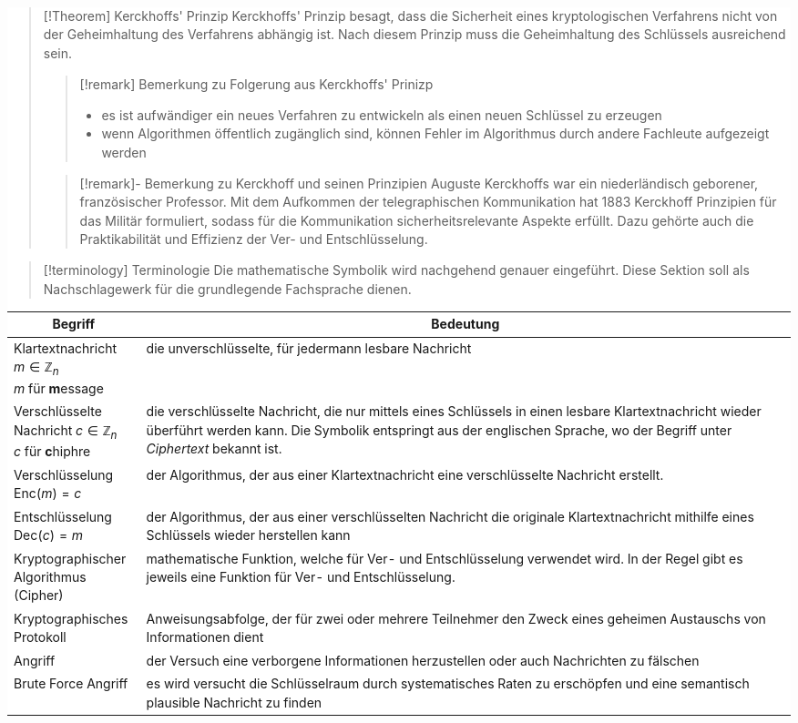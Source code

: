 >[!Theorem] Kerckhoffs' Prinzip
> Kerckhoffs' Prinzip besagt, dass die Sicherheit eines kryptologischen Verfahrens nicht von der Geheimhaltung des Verfahrens abhängig ist. Nach diesem Prinzip muss die Geheimhaltung des Schlüssels ausreichend sein.
>
>>[!remark] Bemerkung zu Folgerung aus Kerckhoffs' Prinizp
>>- es ist aufwändiger ein neues Verfahren zu entwickeln als einen neuen Schlüssel zu erzeugen
>>- wenn Algorithmen öffentlich zugänglich sind, können Fehler im Algorithmus durch andere Fachleute aufgezeigt werden
>
>>[!remark]- Bemerkung zu Kerckhoff und seinen Prinzipien
>>Auguste Kerckhoffs war ein niederländisch geborener, französischer Professor. Mit dem Aufkommen der telegraphischen Kommunikation hat 1883 Kerckhoff Prinzipien für das Militär formuliert, sodass für die Kommunikation sicherheitsrelevante Aspekte erfüllt. Dazu gehörte auch die Praktikabilität und Effizienz der Ver- und Entschlüsselung.


>[!terminology] Terminologie
>Die mathematische Symbolik wird nachgehend genauer eingeführt. Diese Sektion soll als Nachschlagewerk für die grundlegende Fachsprache dienen.
>
| Begriff                                                          | Bedeutung                                                                                                                                                                                                                          |
| ---------------------------------------------------------------- | ---------------------------------------------------------------------------------------------------------------------------------------------------------------------------------------------------------------------------------- |
| Klartextnachricht $m \in \mathbb{Z}_{n}$ <br>$m$ für **m**essage | die unverschlüsselte, für jedermann lesbare Nachricht                                                                                                                                                                              |
| Verschlüsselte Nachricht $c \in \mathbb{Z}_{n}$ <br>$c$ für **c**hiphre                 | die verschlüsselte Nachricht, die nur mittels eines Schlüssels in einen lesbare Klartextnachricht wieder überführt werden kann. Die Symbolik entspringt aus der englischen Sprache, wo der Begriff unter _Ciphertext_ bekannt ist. |
| Verschlüsselung $\text{Enc}(m)=c$                                | der Algorithmus, der aus einer Klartextnachricht eine verschlüsselte Nachricht erstellt.                                                                                                                                           |
| Entschlüsselung $\text{Dec}(c)=m$                                | der Algorithmus, der aus einer verschlüsselten Nachricht die originale Klartextnachricht mithilfe eines Schlüssels wieder herstellen kann                                                                                          |
| Kryptographischer Algorithmus (Cipher)                           | mathematische Funktion, welche für Ver- und Entschlüsselung verwendet wird. In der Regel gibt es jeweils eine Funktion für Ver- und Entschlüsselung.                                                                               |
| Kryptographisches Protokoll                                      | Anweisungsabfolge, der für zwei oder mehrere Teilnehmer den Zweck eines geheimen Austauschs von Informationen dient                                                                                                                |
| Angriff                                                          | der Versuch eine verborgene Informationen herzustellen oder auch Nachrichten zu fälschen                                                                                                                                           |
| Brute Force Angriff                                              | es wird versucht die Schlüsselraum durch systematisches Raten zu erschöpfen und eine semantisch plausible Nachricht zu finden                                                                                                      |

